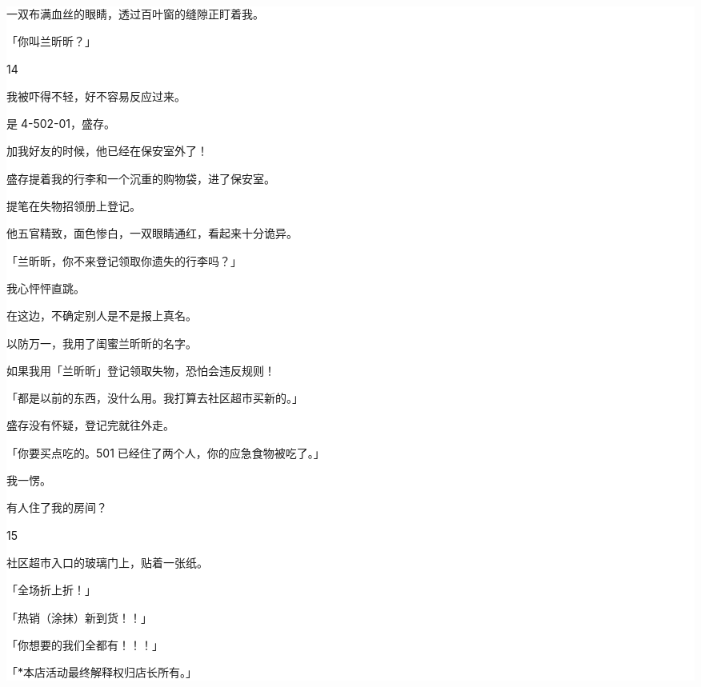 一双布满血丝的眼睛，透过百叶窗的缝隙正盯着我。


「你叫兰昕昕？」


14


我被吓得不轻，好不容易反应过来。


是 4-502-01，盛存。


加我好友的时候，他已经在保安室外了！


盛存提着我的行李和一个沉重的购物袋，进了保安室。


提笔在失物招领册上登记。


他五官精致，面色惨白，一双眼睛通红，看起来十分诡异。


「兰昕昕，你不来登记领取你遗失的行李吗？」


我心怦怦直跳。


在这边，不确定别人是不是报上真名。


以防万一，我用了闺蜜兰昕昕的名字。


如果我用「兰昕昕」登记领取失物，恐怕会违反规则！


「都是以前的东西，没什么用。我打算去社区超市买新的。」


盛存没有怀疑，登记完就往外走。


「你要买点吃的。501 已经住了两个人，你的应急食物被吃了。」


我一愣。


有人住了我的房间？


15


社区超市入口的玻璃门上，贴着一张纸。


「全场折上折！」


「热销（涂抹）新到货！！」


「你想要的我们全都有！！！」


「\*本店活动最终解释权归店长所有。」
